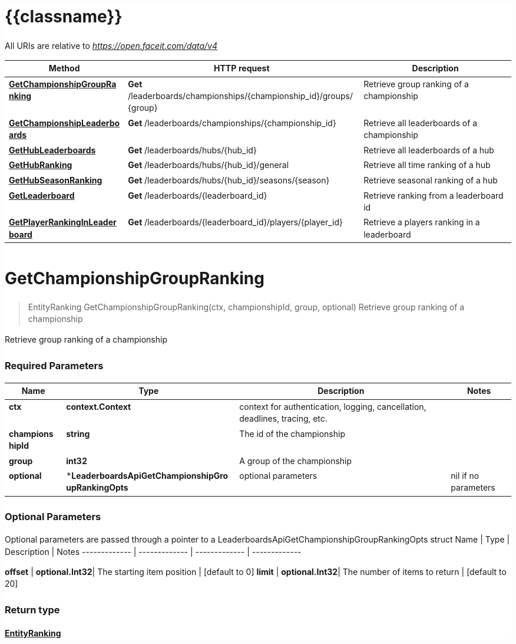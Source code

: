 # {{classname}}

All URIs are relative to *https://open.faceit.com/data/v4*

Method | HTTP request | Description
------------- | ------------- | -------------
[**GetChampionshipGroupRanking**](LeaderboardsApi.md#GetChampionshipGroupRanking) | **Get** /leaderboards/championships/{championship_id}/groups/{group} | Retrieve group ranking of a championship
[**GetChampionshipLeaderboards**](LeaderboardsApi.md#GetChampionshipLeaderboards) | **Get** /leaderboards/championships/{championship_id} | Retrieve all leaderboards of a championship
[**GetHubLeaderboards**](LeaderboardsApi.md#GetHubLeaderboards) | **Get** /leaderboards/hubs/{hub_id} | Retrieve all leaderboards of a hub
[**GetHubRanking**](LeaderboardsApi.md#GetHubRanking) | **Get** /leaderboards/hubs/{hub_id}/general | Retrieve all time ranking of a hub
[**GetHubSeasonRanking**](LeaderboardsApi.md#GetHubSeasonRanking) | **Get** /leaderboards/hubs/{hub_id}/seasons/{season} | Retrieve seasonal ranking of a hub
[**GetLeaderboard**](LeaderboardsApi.md#GetLeaderboard) | **Get** /leaderboards/{leaderboard_id} | Retrieve ranking from a leaderboard id
[**GetPlayerRankingInLeaderboard**](LeaderboardsApi.md#GetPlayerRankingInLeaderboard) | **Get** /leaderboards/{leaderboard_id}/players/{player_id} | Retrieve a players ranking in a leaderboard

# **GetChampionshipGroupRanking**
> EntityRanking GetChampionshipGroupRanking(ctx, championshipId, group, optional)
Retrieve group ranking of a championship

Retrieve group ranking of a championship

### Required Parameters

Name | Type | Description  | Notes
------------- | ------------- | ------------- | -------------
 **ctx** | **context.Context** | context for authentication, logging, cancellation, deadlines, tracing, etc.
  **championshipId** | **string**| The id of the championship | 
  **group** | **int32**| A group of the championship | 
 **optional** | ***LeaderboardsApiGetChampionshipGroupRankingOpts** | optional parameters | nil if no parameters

### Optional Parameters
Optional parameters are passed through a pointer to a LeaderboardsApiGetChampionshipGroupRankingOpts struct
Name | Type | Description  | Notes
------------- | ------------- | ------------- | -------------


 **offset** | **optional.Int32**| The starting item position | [default to 0]
 **limit** | **optional.Int32**| The number of items to return | [default to 20]

### Return type

[**EntityRanking**](EntityRanking.md)
